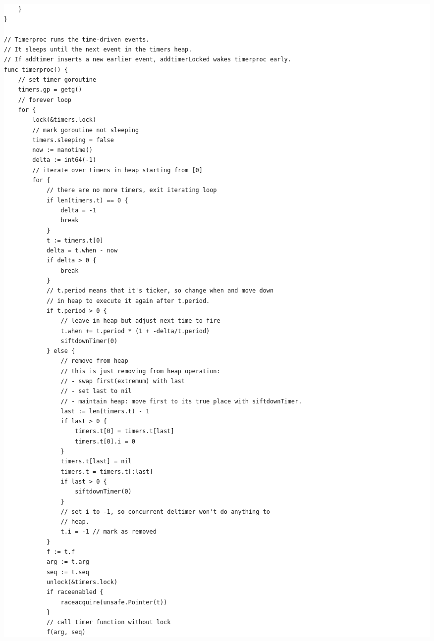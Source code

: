 ```
	}
}

// Timerproc runs the time-driven events.
// It sleeps until the next event in the timers heap.
// If addtimer inserts a new earlier event, addtimerLocked wakes timerproc early.
func timerproc() {
	// set timer goroutine
	timers.gp = getg()
	// forever loop
	for {
		lock(&timers.lock)
		// mark goroutine not sleeping
		timers.sleeping = false
		now := nanotime()
		delta := int64(-1)
		// iterate over timers in heap starting from [0]
		for {
			// there are no more timers, exit iterating loop
			if len(timers.t) == 0 {
				delta = -1
				break
			}
			t := timers.t[0]
			delta = t.when - now
			if delta > 0 {
				break
			}
			// t.period means that it's ticker, so change when and move down
			// in heap to execute it again after t.period.
			if t.period > 0 {
				// leave in heap but adjust next time to fire
				t.when += t.period * (1 + -delta/t.period)
				siftdownTimer(0)
			} else {
				// remove from heap
				// this is just removing from heap operation:
				// - swap first(extremum) with last
				// - set last to nil
				// - maintain heap: move first to its true place with siftdownTimer.
				last := len(timers.t) - 1
				if last > 0 {
					timers.t[0] = timers.t[last]
					timers.t[0].i = 0
				}
				timers.t[last] = nil
				timers.t = timers.t[:last]
				if last > 0 {
					siftdownTimer(0)
				}
				// set i to -1, so concurrent deltimer won't do anything to
				// heap.
				t.i = -1 // mark as removed
			}
			f := t.f
			arg := t.arg
			seq := t.seq
			unlock(&timers.lock)
			if raceenabled {
				raceacquire(unsafe.Pointer(t))
			}
			// call timer function without lock
			f(arg, seq)
```